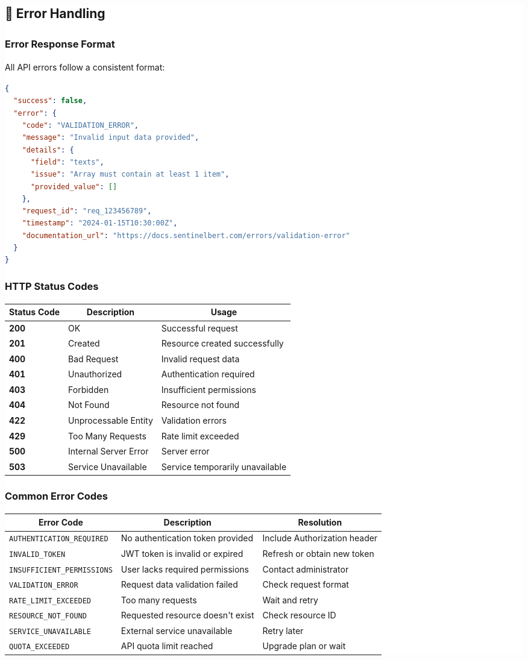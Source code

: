 
## 🔧 Error Handling

### Error Response Format

All API errors follow a consistent format:

```json
{
  "success": false,
  "error": {
    "code": "VALIDATION_ERROR",
    "message": "Invalid input data provided",
    "details": {
      "field": "texts",
      "issue": "Array must contain at least 1 item",
      "provided_value": []
    },
    "request_id": "req_123456789",
    "timestamp": "2024-01-15T10:30:00Z",
    "documentation_url": "https://docs.sentinelbert.com/errors/validation-error"
  }
}
```

### HTTP Status Codes

| Status Code | Description | Usage |
|-------------|-------------|-------|
| **200** | OK | Successful request |
| **201** | Created | Resource created successfully |
| **400** | Bad Request | Invalid request data |
| **401** | Unauthorized | Authentication required |
| **403** | Forbidden | Insufficient permissions |
| **404** | Not Found | Resource not found |
| **422** | Unprocessable Entity | Validation errors |
| **429** | Too Many Requests | Rate limit exceeded |
| **500** | Internal Server Error | Server error |
| **503** | Service Unavailable | Service temporarily unavailable |

### Common Error Codes

| Error Code | Description | Resolution |
|------------|-------------|------------|
| `AUTHENTICATION_REQUIRED` | No authentication token provided | Include Authorization header |
| `INVALID_TOKEN` | JWT token is invalid or expired | Refresh or obtain new token |
| `INSUFFICIENT_PERMISSIONS` | User lacks required permissions | Contact administrator |
| `VALIDATION_ERROR` | Request data validation failed | Check request format |
| `RATE_LIMIT_EXCEEDED` | Too many requests | Wait and retry |
| `RESOURCE_NOT_FOUND` | Requested resource doesn't exist | Check resource ID |
| `SERVICE_UNAVAILABLE` | External service unavailable | Retry later |
| `QUOTA_EXCEEDED` | API quota limit reached | Upgrade plan or wait |